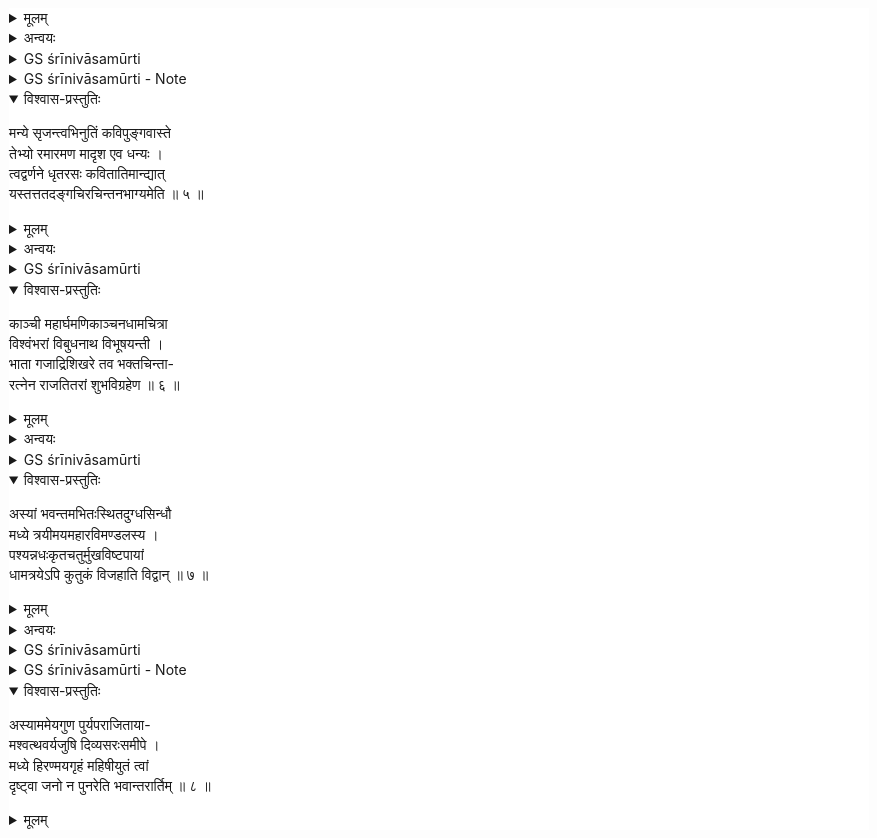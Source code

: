 <details><summary>मूलम्</summary></details>

<details><summary>अन्वयः</summary></details>

<details><summary>GS śrīnivāsamūrti</summary></details>

<details><summary>GS śrīnivāsamūrti - Note</summary></details>

<details open><summary>विश्वास-प्रस्तुतिः</summary>

मन्ये सृजन्त्वभिनुतिं कविपुङ्गवास्ते  
तेभ्यो रमारमण मादृश एव धन्यः ।  
त्वद्वर्णने धृतरसः कवितातिमान्द्यात्  
यस्तत्ततदङ्गचिरचिन्तनभाग्यमेति ॥ ५ ॥
</details>

<details><summary>मूलम्</summary></details>

<details><summary>अन्वयः</summary></details>

<details><summary>GS śrīnivāsamūrti</summary></details>

<details open><summary>विश्वास-प्रस्तुतिः</summary>

काञ्ची महार्घमणिकाञ्चनधामचित्रा  
विश्वंभरां विबुधनाथ विभूषयन्ती ।  
भाता गजाद्रिशिखरे तव भक्तचिन्ता-  
रत्नेन राजतितरां शुभविग्रहेण ॥ ६ ॥
</details>

<details><summary>मूलम्</summary></details>

<details><summary>अन्वयः</summary></details>

<details><summary>GS śrīnivāsamūrti</summary></details>

<details open><summary>विश्वास-प्रस्तुतिः</summary>

अस्यां भवन्तमभितःस्थितदुग्धसिन्धौ  
मध्ये त्रयीमयमहारविमण्डलस्य ।  
पश्यन्नधःकृतचतुर्मुखविष्टपायां  
धामत्रयेऽपि कुतुकं विजहाति विद्वान् ॥ ७ ॥
</details>

<details><summary>मूलम्</summary></details>

<details><summary>अन्वयः</summary></details>

<details><summary>GS śrīnivāsamūrti</summary></details>

<details><summary>GS śrīnivāsamūrti - Note</summary></details>

<details open><summary>विश्वास-प्रस्तुतिः</summary>

अस्याममेयगुण पुर्यपराजिताया-  
मश्वत्थवर्यजुषि दिव्यसरःसमीपे ।  
मध्ये हिरण्मयगृहं महिषीयुतं त्वां  
दृष्ट्वा जनो न पुनरेति भवान्तरार्तिम् ॥ ८ ॥
</details>

<details><summary>मूलम्</summary></details>
